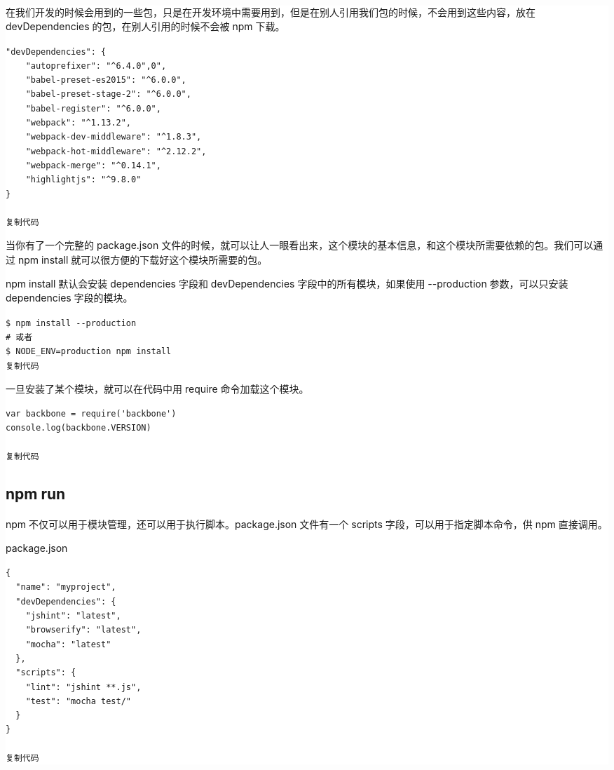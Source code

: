 在我们开发的时候会用到的一些包，只是在开发环境中需要用到，但是在别人引用我们包的时候，不会用到这些内容，放在 devDependencies 的包，在别人引用的时候不会被 npm 下载。

```
"devDependencies": {
    "autoprefixer": "^6.4.0",0",
    "babel-preset-es2015": "^6.0.0",
    "babel-preset-stage-2": "^6.0.0",
    "babel-register": "^6.0.0",
    "webpack": "^1.13.2",
    "webpack-dev-middleware": "^1.8.3",
    "webpack-hot-middleware": "^2.12.2",
    "webpack-merge": "^0.14.1",
    "highlightjs": "^9.8.0"
}

复制代码
```

当你有了一个完整的 package.json 文件的时候，就可以让人一眼看出来，这个模块的基本信息，和这个模块所需要依赖的包。我们可以通过 npm install 就可以很方便的下载好这个模块所需要的包。

npm install 默认会安装 dependencies 字段和 devDependencies 字段中的所有模块，如果使用 \--production 参数，可以只安装 dependencies 字段的模块。

```
$ npm install --production
# 或者
$ NODE_ENV=production npm install
复制代码
```

一旦安装了某个模块，就可以在代码中用 require 命令加载这个模块。

```
var backbone = require('backbone')
console.log(backbone.VERSION)

复制代码
```

## npm run

npm 不仅可以用于模块管理，还可以用于执行脚本。package.json 文件有一个 scripts 字段，可以用于指定脚本命令，供 npm 直接调用。

package.json

```
{
  "name": "myproject",
  "devDependencies": {
    "jshint": "latest",
    "browserify": "latest",
    "mocha": "latest"
  },
  "scripts": {
    "lint": "jshint **.js",
    "test": "mocha test/"
  }
}

复制代码
```
